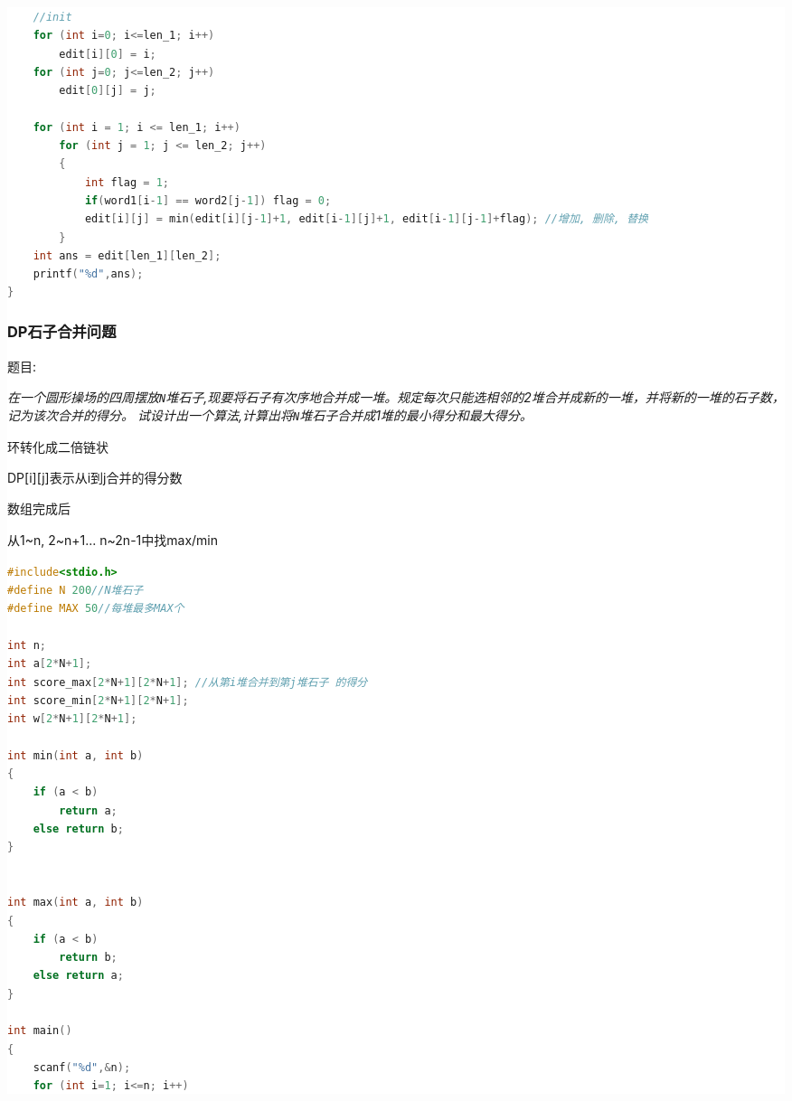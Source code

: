 ```c
    //init
    for (int i=0; i<=len_1; i++)
        edit[i][0] = i;
    for (int j=0; j<=len_2; j++)
        edit[0][j] = j;
    
    for (int i = 1; i <= len_1; i++)
        for (int j = 1; j <= len_2; j++)
        {
            int flag = 1;
            if(word1[i-1] == word2[j-1]) flag = 0;
            edit[i][j] = min(edit[i][j-1]+1, edit[i-1][j]+1, edit[i-1][j-1]+flag); //增加, 删除, 替换
        }
    int ans = edit[len_1][len_2]; 
    printf("%d",ans);
}
```




### DP石子合并问题

题目:

*在一个圆形操场的四周摆放`N`堆石子,现要将石子有次序地合并成一堆。规定每次只能选相邻的2堆合并成新的一堆，并将新的一堆的石子数，记为该次合并的得分。 试设计出一个算法,计算出将`N`堆石子合并成1堆的最小得分和最大得分。*



环转化成二倍链状

DP\[i][j]表示从i到j合并的得分数

数组完成后

从1~n, 2~n+1... n~2n-1中找max/min

```c
#include<stdio.h>
#define N 200//N堆石子
#define MAX 50//每堆最多MAX个

int n;
int a[2*N+1];
int score_max[2*N+1][2*N+1]; //从第i堆合并到第j堆石子 的得分 
int score_min[2*N+1][2*N+1];
int w[2*N+1][2*N+1];

int min(int a, int b)
{
    if (a < b)
        return a;
    else return b;
}


int max(int a, int b)
{
    if (a < b)
        return b;
    else return a;
}   

int main()
{
    scanf("%d",&n);
    for (int i=1; i<=n; i++)
```

[^LIS]: longest increase subsequence
[^]: https://blog.csdn.net/qq_37763204/article/details/79530559?spm=1001.2101.3001.6650.2&utm_medium=distribute.pc_relevant.none-task-blog-2%7Edefault%7EBlogCommendFromBaidu%7Edefault-2.no_search_link&depth_1-utm_source=distribute.pc_relevant.none-task-blog-2%7Edefault%7EBlogCommendFromBaidu%7Edefault-2.no_search_link&utm_relevant_index=2
[code^]: https://blog.csdn.net/hahaAll/article/details/50768569?spm=1001.2101.3001.6661.1&utm_medium=distribute.pc_relevant_t0.none-task-blog-2%7Edefault%7EOPENSEARCH%7Edefault-1.no_search_link&depth_1-utm_source=distribute.pc_relevant_t0.none-task-blog-2%7Edefault%7EOPENSEARCH%7Edefault-1.no_search_link&utm_relevant_index=1
[^难]: 用状态转移推导概率